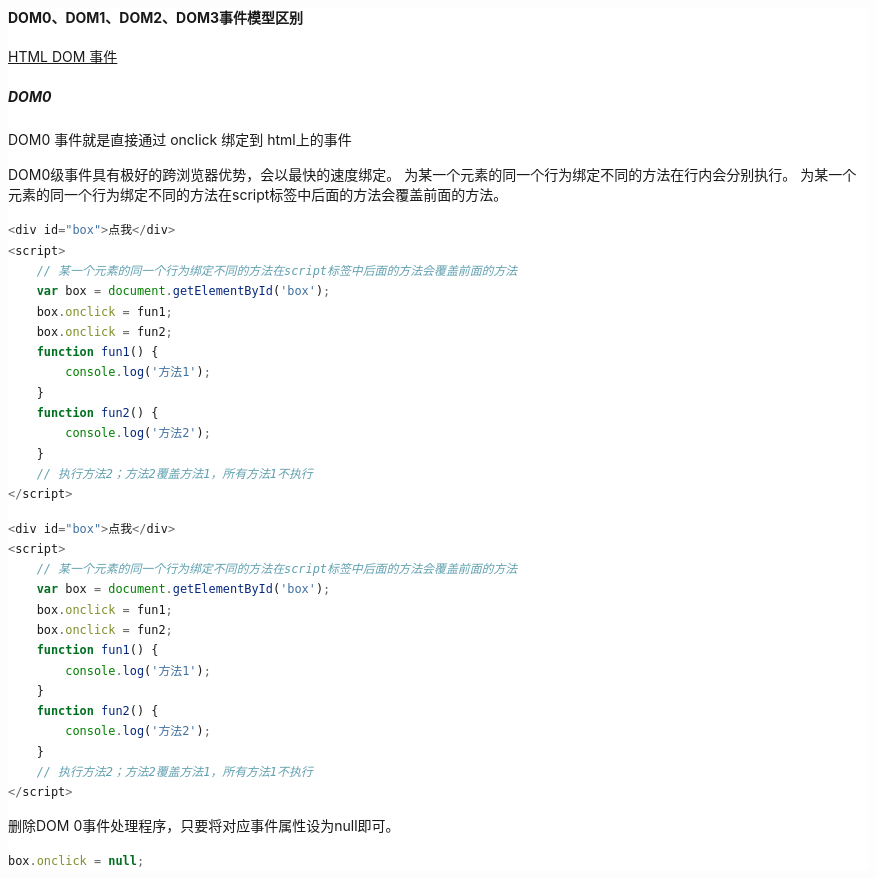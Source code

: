 #### DOM0、DOM1、DOM2、DOM3事件模型区别

[HTML DOM 事件](https://www.runoob.com/jsref/dom-obj-event.html)

##### DOM0

DOM0 事件就是直接通过 onclick 绑定到 html上的事件

DOM0级事件具有极好的跨浏览器优势，会以最快的速度绑定。
为某一个元素的同一个行为绑定不同的方法在行内会分别执行。
为某一个元素的同一个行为绑定不同的方法在script标签中后面的方法会覆盖前面的方法。

```js
<div id="box">点我</div>
<script>
	// 某一个元素的同一个行为绑定不同的方法在script标签中后面的方法会覆盖前面的方法
	var box = document.getElementById('box');
	box.onclick = fun1;
	box.onclick = fun2;
	function fun1() {
		console.log('方法1');
	}
	function fun2() {
		console.log('方法2');
	}
	// 执行方法2；方法2覆盖方法1，所有方法1不执行
</script>
```



```js
<div id="box">点我</div>
<script>
	// 某一个元素的同一个行为绑定不同的方法在script标签中后面的方法会覆盖前面的方法
	var box = document.getElementById('box');
	box.onclick = fun1;
	box.onclick = fun2;
	function fun1() {
		console.log('方法1');
	}
	function fun2() {
		console.log('方法2');
	}
	// 执行方法2；方法2覆盖方法1，所有方法1不执行
</script>

```

删除DOM 0事件处理程序，只要将对应事件属性设为null即可。

```js
box.onclick = null;
```


